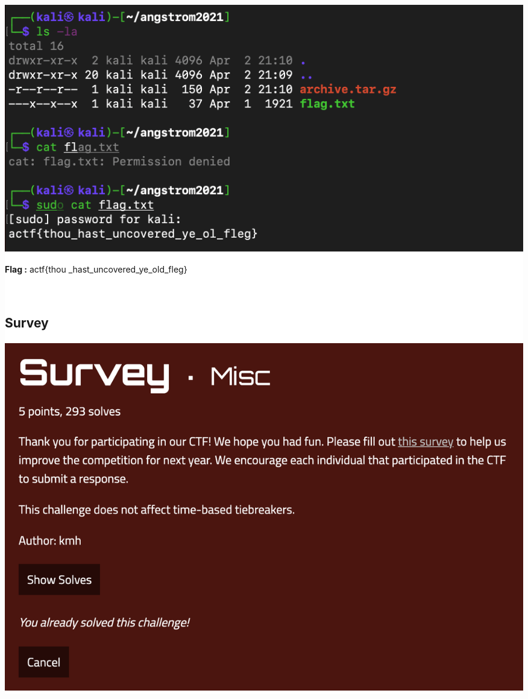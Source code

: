 ![ACTF 2021 Writeup](/assets/img/ctfImages/2021/actf2021/img13.png)

**Flag :** actf{thou _hast_uncovered_ye_old_fleg}

<br/>

## Survey 

![ACTF 2021 Writeup](/assets/img/ctfImages/2021/actf2021/img12.png)
